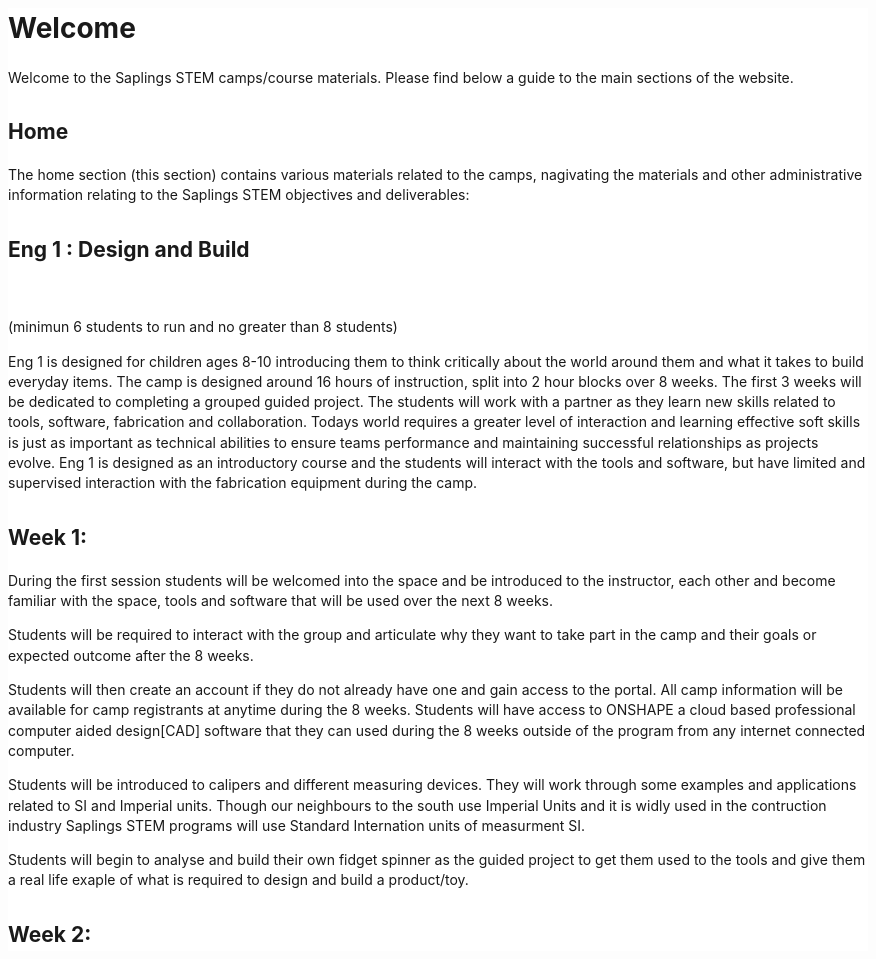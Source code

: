 # Welcome

Welcome to the Saplings STEM camps/course materials. Please find below a guide to the main sections of the website.

## Home
The home section (this section) contains various materials related to the camps, nagivating the materials and other administrative information relating to the Saplings STEM objectives and deliverables:


## Eng 1 : Design and Build

<br/>

(minimun 6 students to run and no greater than 8 students)

Eng 1 is designed for children ages 8-10 introducing them to think critically about the world around them and what it takes to build everyday items. The camp is designed around 16 hours of instruction, split into 2 hour blocks over 8 weeks. The first 3 weeks will be dedicated to completing a grouped guided project. The students will work with a partner as they learn new skills related to tools, software, fabrication and collaboration. Todays world requires a greater level of interaction and learning effective soft skills is just as important as technical abilities to ensure teams performance and maintaining successful relationships as projects evolve.  Eng 1 is designed as an introductory course and the students will interact with the tools and software, but have limited and supervised interaction with the fabrication equipment during the camp.    

## Week 1: 
During the first session students will be welcomed into the space and be introduced to the instructor, each other and become familiar with the space, tools and software that will be used over the next 8 weeks. 

Students will be required to interact with the group and articulate why they want to take part in the camp and their goals or expected outcome after the 8 weeks.


Students will then create an account if they do not already have one and gain access to the portal. All camp information will be available for camp registrants at anytime during the 8 weeks. Students will have access to ONSHAPE a cloud based professional computer aided design[CAD] software that they can used during the 8 weeks outside of the program from any internet connected computer.


Students will be introduced to calipers and different measuring devices. They will work through some examples and applications related to SI and Imperial units. Though our neighbours to the south use Imperial Units and it is widly used in the contruction industry Saplings STEM programs will use Standard Internation units of measurment SI. 


Students will begin to analyse and build their own fidget spinner as the guided project to get them used to the tools and give them a real life exaple of what is required to design and build a product/toy. 

## Week 2:
